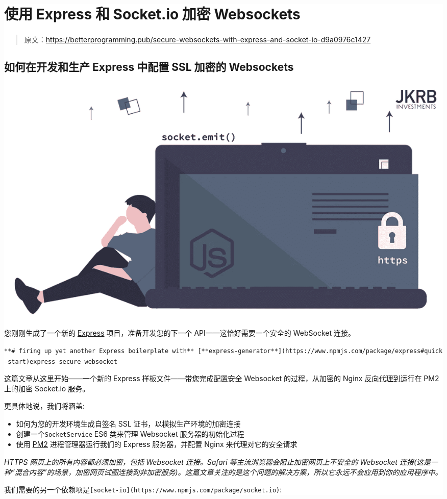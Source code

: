 # 使用 Express 和 Socket.io 加密 Websockets

> 原文：<https://betterprogramming.pub/secure-websockets-with-express-and-socket-io-d9a0976c1427>

## 如何在开发和生产 Express 中配置 SSL 加密的 Websockets

![](img/3e848221a9377b13b807e56567fc3f6d.png)

您刚刚生成了一个新的 [Express](https://www.npmjs.com/package/express) 项目，准备开发您的下一个 API——这恰好需要一个安全的 WebSocket 连接。

```
**# firing up yet another Express boilerplate with** [**express-generator**](https://www.npmjs.com/package/express#quick-start)express secure-websocket
```

这篇文章从这里开始——一个新的 Express 样板文件——带您完成配置安全 Websocket 的过程，从加密的 Nginx [反向代理](https://docs.nginx.com/nginx/admin-guide/web-server/reverse-proxy/)到运行在 PM2 上的加密 Socket.io 服务。

更具体地说，我们将涵盖:

*   如何为您的开发环境生成自签名 SSL 证书，以模拟生产环境的加密连接
*   创建一个`SocketService` ES6 类来管理 Websocket 服务器的初始化过程
*   使用 [PM2](https://pm2.keymetrics.io/) 进程管理器运行我们的 Express 服务器，并配置 Nginx 来代理对它的安全请求

*HTTPS 网页上的所有内容都必须加密，包括 Websocket 连接。Safari 等主流浏览器会阻止加密网页上不安全的 Websocket 连接(这是一种“混合内容”的场景，加密网页试图连接到非加密服务)。这篇文章关注的是这个问题的解决方案，所以它永远不会应用到你的应用程序中。*

我们需要的另一个依赖项是`[socket-io](https://www.npmjs.com/package/socket.io)`:
